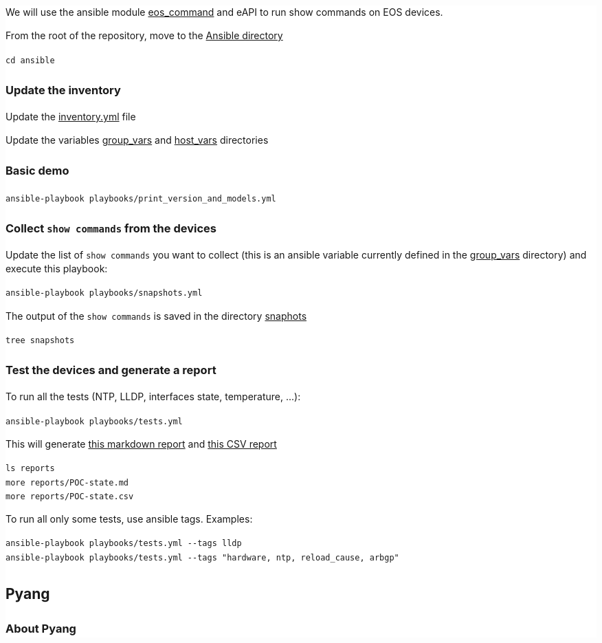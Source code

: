 We will use the ansible module [eos_command](https://docs.ansible.com/ansible/latest/collections/arista/eos/eos_command_module.html) and eAPI to run show commands on EOS devices.

From the root of the repository, move to the [Ansible directory](ansible)
```
cd ansible
```
### Update the inventory

Update the [inventory.yml](ansible/inventory.yml) file

Update the variables [group_vars](ansible/group_vars) and [host_vars](ansible/host_vars) directories

### Basic demo

```
ansible-playbook playbooks/print_version_and_models.yml
```
### Collect `show commands` from the devices

Update the list of `show commands` you want to collect (this is an ansible variable currently defined in the [group_vars](ansible/group_vars) directory) and execute this playbook:
```
ansible-playbook playbooks/snapshots.yml
```
The output of the `show commands` is saved in the directory [snaphots](ansible/snapshots)
```
tree snapshots
```
### Test the devices and generate a report

To run all the tests (NTP, LLDP, interfaces state, temperature, ...):
```
ansible-playbook playbooks/tests.yml
```
This will generate [this markdown report](ansible/reports/POC-state.md) and [this CSV report](ansible/reports/POC-state.csv)
```
ls reports
more reports/POC-state.md
more reports/POC-state.csv
```

To run all only some tests, use ansible tags.
Examples:
```
ansible-playbook playbooks/tests.yml --tags lldp
ansible-playbook playbooks/tests.yml --tags "hardware, ntp, reload_cause, arbgp"
```

## Pyang

### About Pyang
